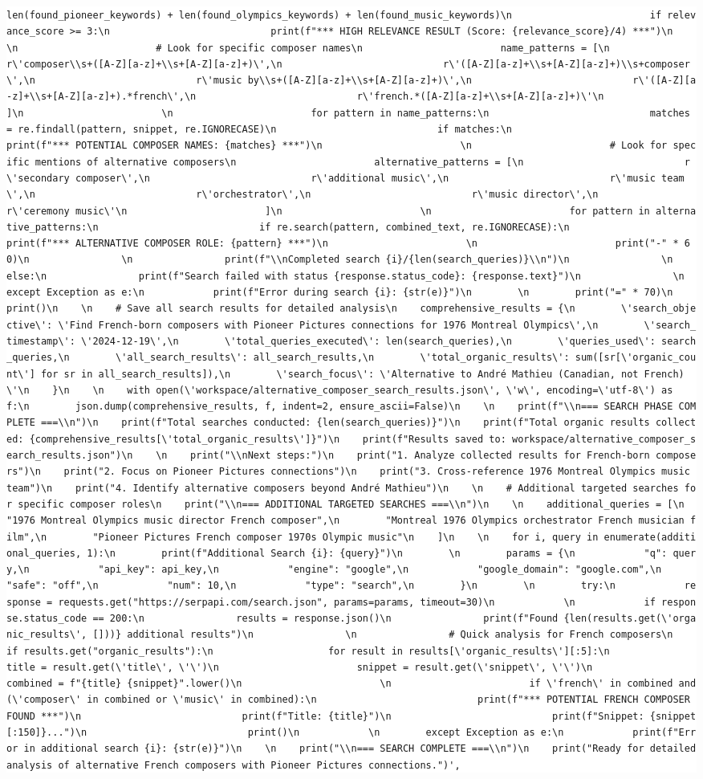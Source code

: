 ```
len(found_pioneer_keywords) + len(found_olympics_keywords) + len(found_music_keywords)\n                        if relevance_score >= 3:\n                            print(f"*** HIGH RELEVANCE RESULT (Score: {relevance_score}/4) ***")\n                        \n                        # Look for specific composer names\n                        name_patterns = [\n                            r\'composer\\s+([A-Z][a-z]+\\s+[A-Z][a-z]+)\',\n                            r\'([A-Z][a-z]+\\s+[A-Z][a-z]+)\\s+composer\',\n                            r\'music by\\s+([A-Z][a-z]+\\s+[A-Z][a-z]+)\',\n                            r\'([A-Z][a-z]+\\s+[A-Z][a-z]+).*french\',\n                            r\'french.*([A-Z][a-z]+\\s+[A-Z][a-z]+)\'\n                        ]\n                        \n                        for pattern in name_patterns:\n                            matches = re.findall(pattern, snippet, re.IGNORECASE)\n                            if matches:\n                                print(f"*** POTENTIAL COMPOSER NAMES: {matches} ***")\n                        \n                        # Look for specific mentions of alternative composers\n                        alternative_patterns = [\n                            r\'secondary composer\',\n                            r\'additional music\',\n                            r\'music team\',\n                            r\'orchestrator\',\n                            r\'music director\',\n                            r\'ceremony music\'\n                        ]\n                        \n                        for pattern in alternative_patterns:\n                            if re.search(pattern, combined_text, re.IGNORECASE):\n                                print(f"*** ALTERNATIVE COMPOSER ROLE: {pattern} ***")\n                        \n                        print("-" * 60)\n                \n                print(f"\\nCompleted search {i}/{len(search_queries)}\\n")\n                \n            else:\n                print(f"Search failed with status {response.status_code}: {response.text}")\n                \n        except Exception as e:\n            print(f"Error during search {i}: {str(e)}")\n        \n        print("=" * 70)\n        print()\n    \n    # Save all search results for detailed analysis\n    comprehensive_results = {\n        \'search_objective\': \'Find French-born composers with Pioneer Pictures connections for 1976 Montreal Olympics\',\n        \'search_timestamp\': \'2024-12-19\',\n        \'total_queries_executed\': len(search_queries),\n        \'queries_used\': search_queries,\n        \'all_search_results\': all_search_results,\n        \'total_organic_results\': sum([sr[\'organic_count\'] for sr in all_search_results]),\n        \'search_focus\': \'Alternative to André Mathieu (Canadian, not French)\'\n    }\n    \n    with open(\'workspace/alternative_composer_search_results.json\', \'w\', encoding=\'utf-8\') as f:\n        json.dump(comprehensive_results, f, indent=2, ensure_ascii=False)\n    \n    print(f"\\n=== SEARCH PHASE COMPLETE ===\\n")\n    print(f"Total searches conducted: {len(search_queries)}")\n    print(f"Total organic results collected: {comprehensive_results[\'total_organic_results\']}")\n    print(f"Results saved to: workspace/alternative_composer_search_results.json")\n    \n    print("\\nNext steps:")\n    print("1. Analyze collected results for French-born composers")\n    print("2. Focus on Pioneer Pictures connections")\n    print("3. Cross-reference 1976 Montreal Olympics music team")\n    print("4. Identify alternative composers beyond André Mathieu")\n    \n    # Additional targeted searches for specific composer roles\n    print("\\n=== ADDITIONAL TARGETED SEARCHES ===\\n")\n    \n    additional_queries = [\n        "1976 Montreal Olympics music director French composer",\n        "Montreal 1976 Olympics orchestrator French musician film",\n        "Pioneer Pictures French composer 1970s Olympic music"\n    ]\n    \n    for i, query in enumerate(additional_queries, 1):\n        print(f"Additional Search {i}: {query}")\n        \n        params = {\n            "q": query,\n            "api_key": api_key,\n            "engine": "google",\n            "google_domain": "google.com",\n            "safe": "off",\n            "num": 10,\n            "type": "search",\n        }\n        \n        try:\n            response = requests.get("https://serpapi.com/search.json", params=params, timeout=30)\n            \n            if response.status_code == 200:\n                results = response.json()\n                print(f"Found {len(results.get(\'organic_results\', []))} additional results")\n                \n                # Quick analysis for French composers\n                if results.get("organic_results"):\n                    for result in results[\'organic_results\'][:5]:\n                        title = result.get(\'title\', \'\')\n                        snippet = result.get(\'snippet\', \'\')\n                        combined = f"{title} {snippet}".lower()\n                        \n                        if \'french\' in combined and (\'composer\' in combined or \'music\' in combined):\n                            print(f"*** POTENTIAL FRENCH COMPOSER FOUND ***")\n                            print(f"Title: {title}")\n                            print(f"Snippet: {snippet[:150]}...")\n                            print()\n            \n        except Exception as e:\n            print(f"Error in additional search {i}: {str(e)}")\n    \n    print("\\n=== SEARCH COMPLETE ===\\n")\n    print("Ready for detailed analysis of alternative French composers with Pioneer Pictures connections.")',
```